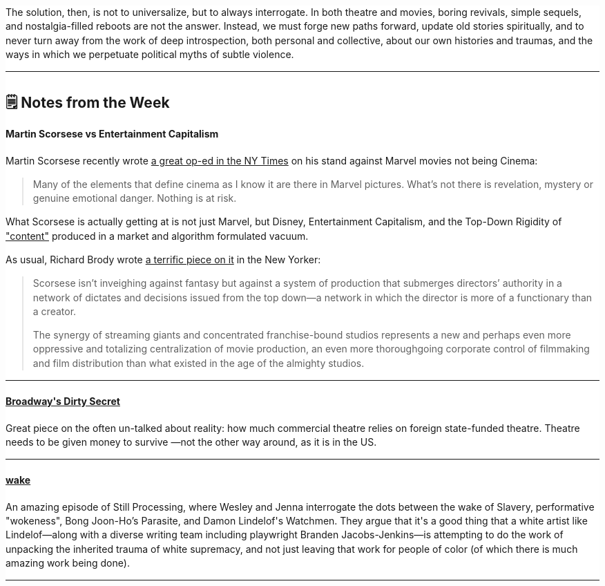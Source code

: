 The solution, then, is not to universalize, but to always interrogate. In both theatre and movies, boring revivals, simple sequels, and nostalgia-filled reboots are not the answer. Instead, we must forge new paths forward, update old stories spiritually, and to never turn away from the work of deep introspection, both personal and collective, about our own histories and traumas, and the ways in which we perpetuate political myths of subtle violence.

---

## 🗒 Notes from the Week

#### **Martin Scorsese vs Entertainment Capitalism**

Martin Scorsese recently wrote [a great op-ed in the NY Times](https://www.nytimes.com/2019/11/04/opinion/martin-scorsese-marvel.html) on his stand against Marvel movies not being Cinema:

> Many of the elements that define cinema as I know it are there in Marvel pictures. What’s not there is revelation, mystery or genuine emotional danger. Nothing is at risk.

What Scorsese is actually getting at is not just Marvel, but Disney, Entertainment Capitalism, and the Top-Down Rigidity of ["content"](https://www.rogerebert.com/mzs/avengers-mcu-and-the-content-endgame) produced in a market and algorithm formulated vacuum.

As usual, Richard Brody wrote [a terrific piece on it](https://www.newyorker.com/culture/cultural-comment/martin-scorsese-avenges-the-auteur?source=EDT_NYR_EDIT_NEWSLETTER_0_imagenewsletter_Movies_ZZ&utm_campaign=aud-dev&utm_source=nl&utm_brand=tny&utm_mailing=TNY_Movies_110819&utm_medium=email&bxid=5c7477ea3f92a46844779575&cndid=48285544&mbid=&utm_term=TNY_Movies) in the New Yorker:

> Scorsese isn’t inveighing against fantasy but against a system of production that submerges directors’ authority in a network of dictates and decisions issued from the top down—a network in which the director is more of a functionary than a creator.
> 
> The synergy of streaming giants and concentrated franchise-bound studios represents a new and perhaps even more oppressive and totalizing centralization of movie production, an even more thoroughgoing corporate control of filmmaking and film distribution than what existed in the age of the almighty studios.

---

#### **[Broadway's Dirty Secret](https://t.co/aZC00b9oiv?amp=1)**

Great piece on the often un-talked about reality: how much commercial theatre relies on foreign state-funded theatre. Theatre needs to be given money to survive —not the other way around, as it is in the US.

---

#### **[wake](https://t.co/DjUanQ6Jva)**

An amazing episode of Still Processing, where Wesley and Jenna interrogate the dots between the wake of Slavery, performative "wokeness", Bong Joon-Ho’s Parasite, and Damon Lindelof's Watchmen. They argue that it's a good thing that a white artist like Lindelof—along with a diverse writing team including playwright Branden Jacobs-Jenkins—is attempting to do the work of unpacking the inherited trauma of white supremacy, and not just leaving that work for people of color (of which there is much amazing work being done).

---